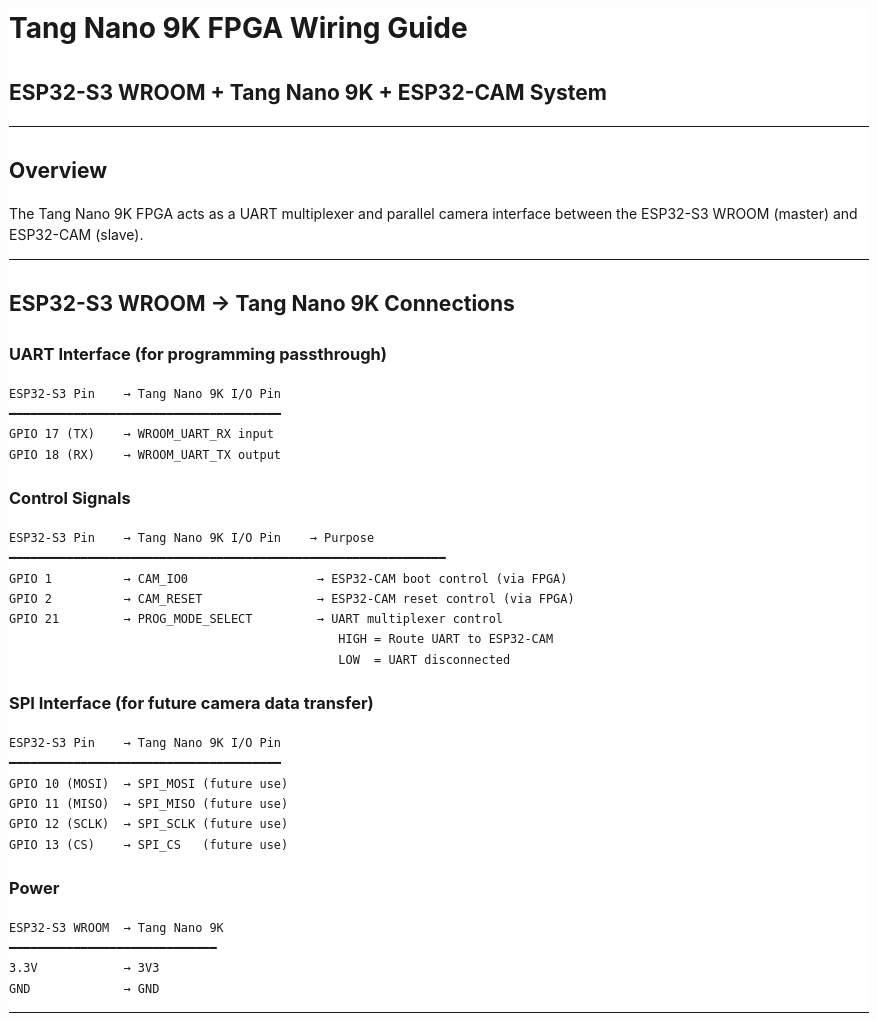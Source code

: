 # Tang Nano 9K FPGA Wiring Guide
## ESP32-S3 WROOM + Tang Nano 9K + ESP32-CAM System

---

## Overview
The Tang Nano 9K FPGA acts as a UART multiplexer and parallel camera interface between the ESP32-S3 WROOM (master) and ESP32-CAM (slave).

---

## ESP32-S3 WROOM → Tang Nano 9K Connections

### UART Interface (for programming passthrough)
```
ESP32-S3 Pin    → Tang Nano 9K I/O Pin
━━━━━━━━━━━━━━━━━━━━━━━━━━━━━━━━━━━━━━
GPIO 17 (TX)    → WROOM_UART_RX input
GPIO 18 (RX)    → WROOM_UART_TX output
```

### Control Signals
```
ESP32-S3 Pin    → Tang Nano 9K I/O Pin    → Purpose
━━━━━━━━━━━━━━━━━━━━━━━━━━━━━━━━━━━━━━━━━━━━━━━━━━━━━━━━━━━━━
GPIO 1          → CAM_IO0                  → ESP32-CAM boot control (via FPGA)
GPIO 2          → CAM_RESET                → ESP32-CAM reset control (via FPGA)
GPIO 21         → PROG_MODE_SELECT         → UART multiplexer control
                                              HIGH = Route UART to ESP32-CAM
                                              LOW  = UART disconnected
```

### SPI Interface (for future camera data transfer)
```
ESP32-S3 Pin    → Tang Nano 9K I/O Pin
━━━━━━━━━━━━━━━━━━━━━━━━━━━━━━━━━━━━━━
GPIO 10 (MOSI)  → SPI_MOSI (future use)
GPIO 11 (MISO)  → SPI_MISO (future use)
GPIO 12 (SCLK)  → SPI_SCLK (future use)
GPIO 13 (CS)    → SPI_CS   (future use)
```

### Power
```
ESP32-S3 WROOM  → Tang Nano 9K
━━━━━━━━━━━━━━━━━━━━━━━━━━━━━
3.3V            → 3V3
GND             → GND
```

---